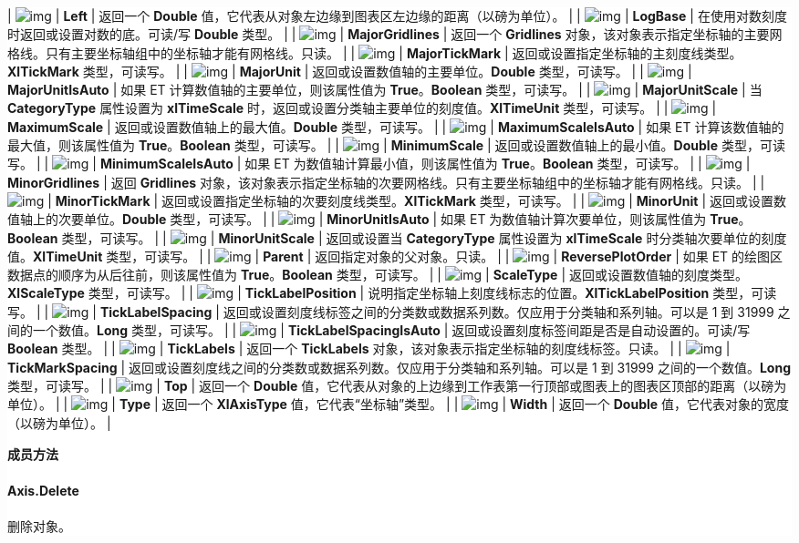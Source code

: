 | ![img](https://qn.cache.wpscdn.cn/encs/doc/office_v19/gif/properties.gif) | **Left**                   | 返回一个 **Double** 值，它代表从对象左边缘到图表区左边缘的距离（以磅为单位）。 |
| ![img](https://qn.cache.wpscdn.cn/encs/doc/office_v19/gif/properties.gif) | **LogBase**                | 在使用对数刻度时返回或设置对数的底。可读/写 **Double** 类型。 |
| ![img](https://qn.cache.wpscdn.cn/encs/doc/office_v19/gif/properties.gif) | **MajorGridlines**         | 返回一个 **Gridlines** 对象，该对象表示指定坐标轴的主要网格线。只有主要坐标轴组中的坐标轴才能有网格线。只读。 |
| ![img](https://qn.cache.wpscdn.cn/encs/doc/office_v19/gif/properties.gif) | **MajorTickMark**          | 返回或设置指定坐标轴的主刻度线类型。**XlTickMark** 类型，可读写。 |
| ![img](https://qn.cache.wpscdn.cn/encs/doc/office_v19/gif/properties.gif) | **MajorUnit**              | 返回或设置数值轴的主要单位。**Double** 类型，可读写。        |
| ![img](https://qn.cache.wpscdn.cn/encs/doc/office_v19/gif/properties.gif) | **MajorUnitIsAuto**        | 如果 ET 计算数值轴的主要单位，则该属性值为 **True**。**Boolean** 类型，可读写。 |
| ![img](https://qn.cache.wpscdn.cn/encs/doc/office_v19/gif/properties.gif) | **MajorUnitScale**         | 当 **CategoryType** 属性设置为 **xlTimeScale** 时，返回或设置分类轴主要单位的刻度值。**XlTimeUnit** 类型，可读写。 |
| ![img](https://qn.cache.wpscdn.cn/encs/doc/office_v19/gif/properties.gif) | **MaximumScale**           | 返回或设置数值轴上的最大值。**Double** 类型，可读写。        |
| ![img](https://qn.cache.wpscdn.cn/encs/doc/office_v19/gif/properties.gif) | **MaximumScaleIsAuto**     | 如果 ET 计算该数值轴的最大值，则该属性值为 **True**。**Boolean** 类型，可读写。 |
| ![img](https://qn.cache.wpscdn.cn/encs/doc/office_v19/gif/properties.gif) | **MinimumScale**           | 返回或设置数值轴上的最小值。**Double** 类型，可读写。        |
| ![img](https://qn.cache.wpscdn.cn/encs/doc/office_v19/gif/properties.gif) | **MinimumScaleIsAuto**     | 如果 ET 为数值轴计算最小值，则该属性值为 **True**。**Boolean** 类型，可读写。 |
| ![img](https://qn.cache.wpscdn.cn/encs/doc/office_v19/gif/properties.gif) | **MinorGridlines**         | 返回 **Gridlines** 对象，该对象表示指定坐标轴的次要网格线。只有主要坐标轴组中的坐标轴才能有网格线。只读。 |
| ![img](https://qn.cache.wpscdn.cn/encs/doc/office_v19/gif/properties.gif) | **MinorTickMark**          | 返回或设置指定坐标轴的次要刻度线类型。**XlTickMark** 类型，可读写。 |
| ![img](https://qn.cache.wpscdn.cn/encs/doc/office_v19/gif/properties.gif) | **MinorUnit**              | 返回或设置数值轴上的次要单位。**Double** 类型，可读写。      |
| ![img](https://qn.cache.wpscdn.cn/encs/doc/office_v19/gif/properties.gif) | **MinorUnitIsAuto**        | 如果 ET 为数值轴计算次要单位，则该属性值为 **True**。**Boolean** 类型，可读写。 |
| ![img](https://qn.cache.wpscdn.cn/encs/doc/office_v19/gif/properties.gif) | **MinorUnitScale**         | 返回或设置当 **CategoryType** 属性设置为 **xlTimeScale** 时分类轴次要单位的刻度值。**XlTimeUnit** 类型，可读写。 |
| ![img](https://qn.cache.wpscdn.cn/encs/doc/office_v19/gif/properties.gif) | **Parent**                 | 返回指定对象的父对象。只读。                                 |
| ![img](https://qn.cache.wpscdn.cn/encs/doc/office_v19/gif/properties.gif) | **ReversePlotOrder**       | 如果 ET 的绘图区数据点的顺序为从后往前，则该属性值为 **True**。**Boolean** 类型，可读写。 |
| ![img](https://qn.cache.wpscdn.cn/encs/doc/office_v19/gif/properties.gif) | **ScaleType**              | 返回或设置数值轴的刻度类型。**XlScaleType** 类型，可读写。   |
| ![img](https://qn.cache.wpscdn.cn/encs/doc/office_v19/gif/properties.gif) | **TickLabelPosition**      | 说明指定坐标轴上刻度线标志的位置。**XlTickLabelPosition** 类型，可读写。 |
| ![img](https://qn.cache.wpscdn.cn/encs/doc/office_v19/gif/properties.gif) | **TickLabelSpacing**       | 返回或设置刻度线标签之间的分类数或数据系列数。仅应用于分类轴和系列轴。可以是 1 到 31999 之间的一个数值。**Long** 类型，可读写。 |
| ![img](https://qn.cache.wpscdn.cn/encs/doc/office_v19/gif/properties.gif) | **TickLabelSpacingIsAuto** | 返回或设置刻度标签间距是否是自动设置的。可读/写 **Boolean** 类型。 |
| ![img](https://qn.cache.wpscdn.cn/encs/doc/office_v19/gif/properties.gif) | **TickLabels**             | 返回一个 **TickLabels** 对象，该对象表示指定坐标轴的刻度线标签。只读。 |
| ![img](https://qn.cache.wpscdn.cn/encs/doc/office_v19/gif/properties.gif) | **TickMarkSpacing**        | 返回或设置刻度线之间的分类数或数据系列数。仅应用于分类轴和系列轴。可以是 1 到 31999 之间的一个数值。**Long** 类型，可读写。 |
| ![img](https://qn.cache.wpscdn.cn/encs/doc/office_v19/gif/properties.gif) | **Top**                    | 返回一个 **Double** 值，它代表从对象的上边缘到工作表第一行顶部或图表上的图表区顶部的距离（以磅为单位）。 |
| ![img](https://qn.cache.wpscdn.cn/encs/doc/office_v19/gif/properties.gif) | **Type**                   | 返回一个 **XlAxisType** 值，它代表“坐标轴”类型。             |
| ![img](https://qn.cache.wpscdn.cn/encs/doc/office_v19/gif/properties.gif) | **Width**                  | 返回一个 **Double** 值，它代表对象的宽度（以磅为单位）。     |

**成员方法**

#### **Axis.Delete**

删除对象。
